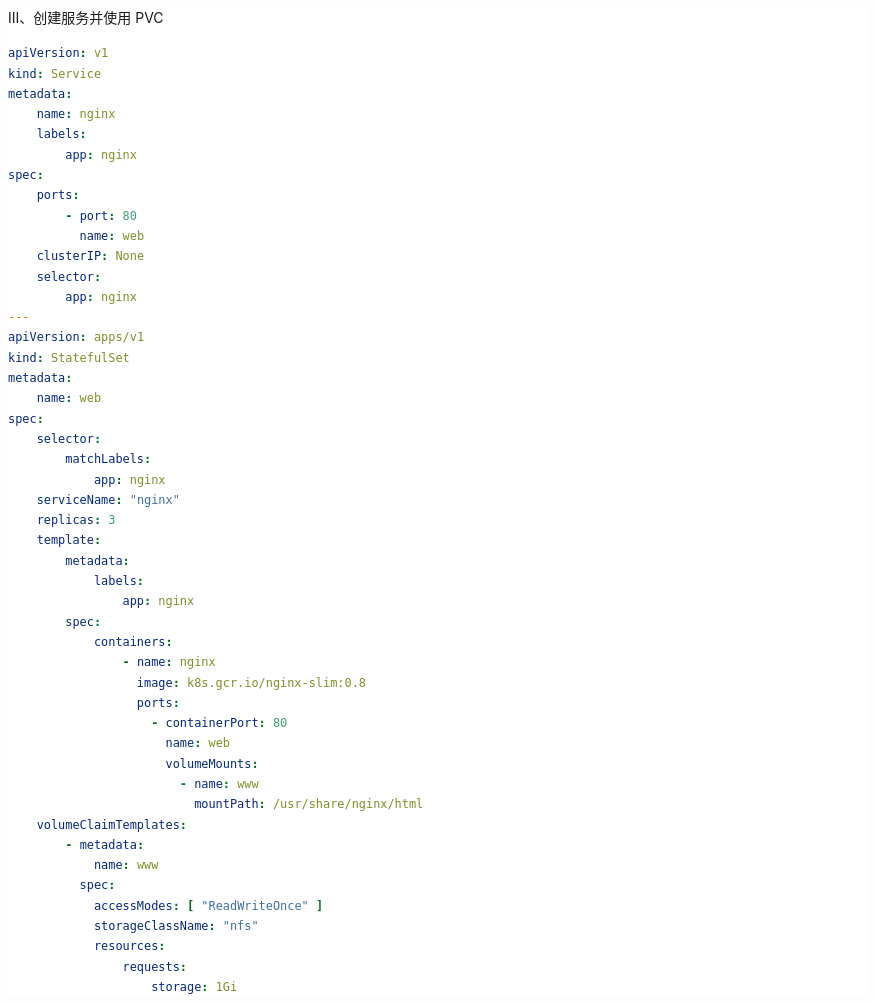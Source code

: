 Ⅲ、创建服务并使用 PVC

```yaml
apiVersion: v1
kind: Service
metadata:
    name: nginx
    labels:
        app: nginx
spec:
    ports:
        - port: 80
    	  name: web
    clusterIP: None
    selector:
    	app: nginx
---
apiVersion: apps/v1
kind: StatefulSet
metadata:
    name: web
spec:
    selector:
        matchLabels:
            app: nginx
    serviceName: "nginx"
    replicas: 3
    template:
        metadata:
            labels:
                app: nginx
        spec:
            containers:
                - name: nginx
                  image: k8s.gcr.io/nginx-slim:0.8
                  ports:
                    - containerPort: 80
                      name: web
                      volumeMounts:
                        - name: www
                          mountPath: /usr/share/nginx/html
    volumeClaimTemplates:
        - metadata:
          	name: www
          spec:
          	accessModes: [ "ReadWriteOnce" ]
        	storageClassName: "nfs"
        	resources:
        		requests:
        			storage: 1Gi
```
